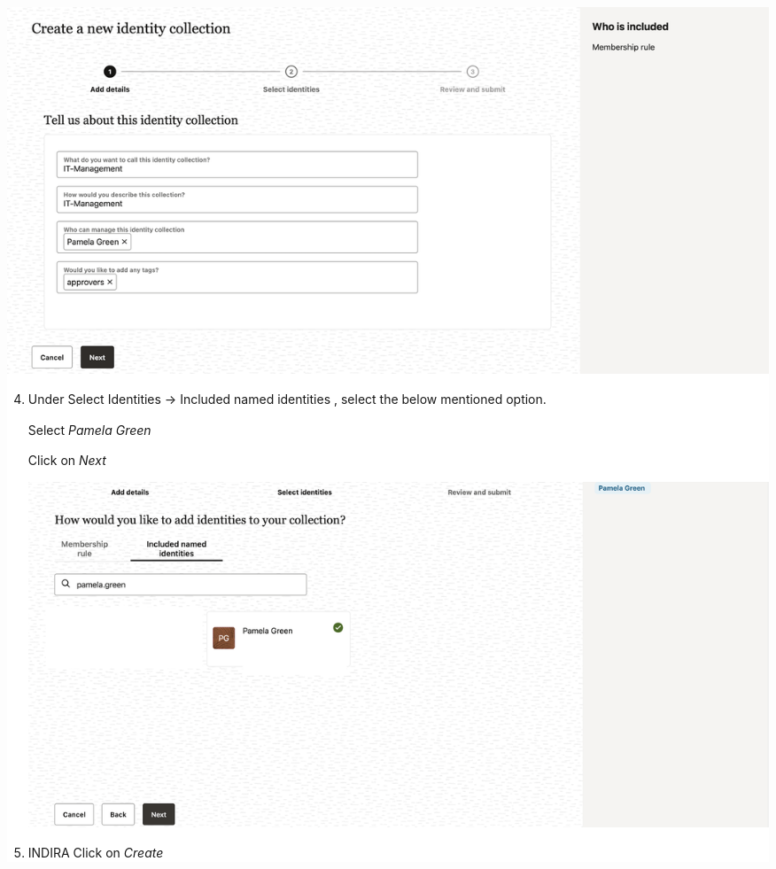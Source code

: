    ![Identity Collection creation](images/create-workflow.png)

4. Under Select Identities -> Included named identities , select the below mentioned option.

    Select *Pamela Green*

    Click on *Next*

    ![Identity Collection creation](images/include-identities.png)

5. INDIRA Click on *Create*
